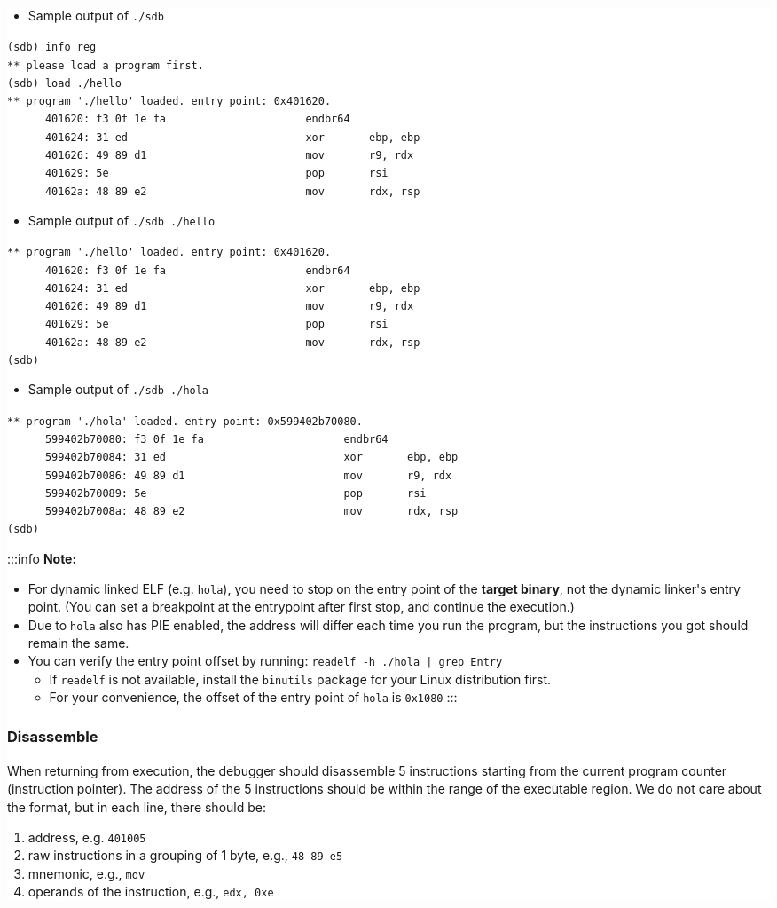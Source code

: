 - Sample output of `./sdb`
```
(sdb) info reg
** please load a program first.
(sdb) load ./hello
** program './hello' loaded. entry point: 0x401620.
      401620: f3 0f 1e fa                      endbr64
      401624: 31 ed                            xor       ebp, ebp
      401626: 49 89 d1                         mov       r9, rdx
      401629: 5e                               pop       rsi
      40162a: 48 89 e2                         mov       rdx, rsp
```
- Sample output of `./sdb ./hello`
```
** program './hello' loaded. entry point: 0x401620.
      401620: f3 0f 1e fa                      endbr64
      401624: 31 ed                            xor       ebp, ebp
      401626: 49 89 d1                         mov       r9, rdx
      401629: 5e                               pop       rsi
      40162a: 48 89 e2                         mov       rdx, rsp
(sdb)
```

- Sample output of `./sdb ./hola`
```
** program './hola' loaded. entry point: 0x599402b70080.
      599402b70080: f3 0f 1e fa                      endbr64
      599402b70084: 31 ed                            xor       ebp, ebp
      599402b70086: 49 89 d1                         mov       r9, rdx
      599402b70089: 5e                               pop       rsi
      599402b7008a: 48 89 e2                         mov       rdx, rsp
(sdb)
```

:::info
**Note:**
- For dynamic linked ELF (e.g. `hola`), you need to stop on the entry point of the **target binary**, not the dynamic linker's entry point. (You can set a breakpoint at the entrypoint after first stop, and continue the execution.)
- Due to `hola` also has PIE enabled, the address will differ each time you run the program, but the instructions you got should remain the same.
- You can verify the entry point offset by running:
      `readelf -h ./hola | grep Entry`
    - If `readelf` is not available, install the `binutils` package for your Linux distribution first.
    - For your convenience, the offset of the entry point of `hola` is `0x1080`
:::

### Disassemble

When returning from execution, the debugger should disassemble 5 instructions starting from the current program counter (instruction pointer). The address of the 5 instructions should be within the range of the executable region. We do not care about the format, but in each line, there should be:

1. address, e.g. `401005`
2. raw instructions in a grouping of 1 byte, e.g., `48 89 e5`
3. mnemonic, e.g., `mov`
4. operands of the instruction, e.g., `edx, 0xe`
